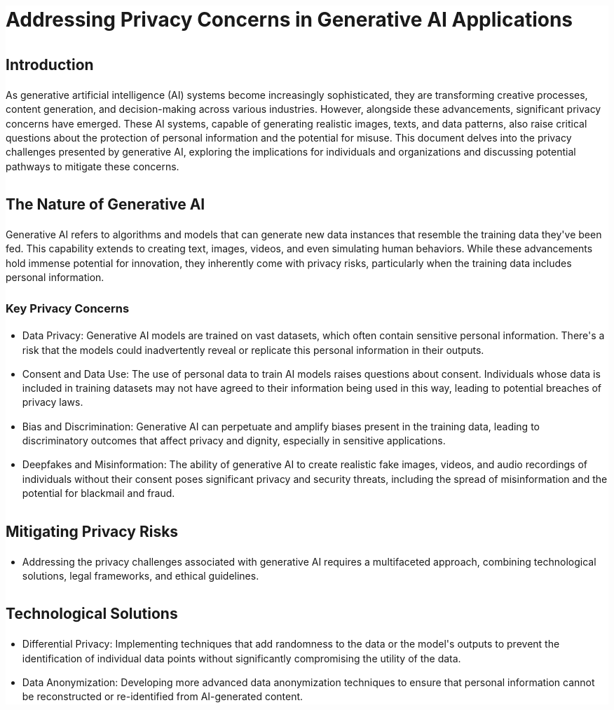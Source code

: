 
# Addressing Privacy Concerns in Generative AI Applications

## Introduction

As generative artificial intelligence (AI) systems become increasingly sophisticated, they are transforming creative processes, content generation, and decision-making across various industries. However, alongside these advancements, significant privacy concerns have emerged. These AI systems, capable of generating realistic images, texts, and data patterns, also raise critical questions about the protection of personal information and the potential for misuse. This document delves into the privacy challenges presented by generative AI, exploring the implications for individuals and organizations and discussing potential pathways to mitigate these concerns.

## The Nature of Generative AI
Generative AI refers to algorithms and models that can generate new data instances that resemble the training data they've been fed. This capability extends to creating text, images, videos, and even simulating human behaviors. While these advancements hold immense potential for innovation, they inherently come with privacy risks, particularly when the training data includes personal information.

### Key Privacy Concerns

* Data Privacy: Generative AI models are trained on vast datasets, which often contain sensitive personal information. There's a risk that the models could inadvertently reveal or replicate this personal information in their outputs.

* Consent and Data Use: The use of personal data to train AI models raises questions about consent. Individuals whose data is included in training datasets may not have agreed to their information being used in this way, leading to potential breaches of privacy laws.

* Bias and Discrimination: Generative AI can perpetuate and amplify biases present in the training data, leading to discriminatory outcomes that affect privacy and dignity, especially in sensitive applications.

* Deepfakes and Misinformation: The ability of generative AI to create realistic fake images, videos, and audio recordings of individuals without their consent poses significant privacy and security threats, including the spread of misinformation and the potential for blackmail and fraud.

## Mitigating Privacy Risks

* Addressing the privacy challenges associated with generative AI requires a multifaceted approach, combining technological solutions, legal frameworks, and ethical guidelines.

## Technological Solutions

* Differential Privacy: Implementing techniques that add randomness to the data or the model's outputs to prevent the identification of individual data points without significantly compromising the utility of the data.

* Data Anonymization: Developing more advanced data anonymization techniques to ensure that personal information cannot be reconstructed or re-identified from AI-generated content.
